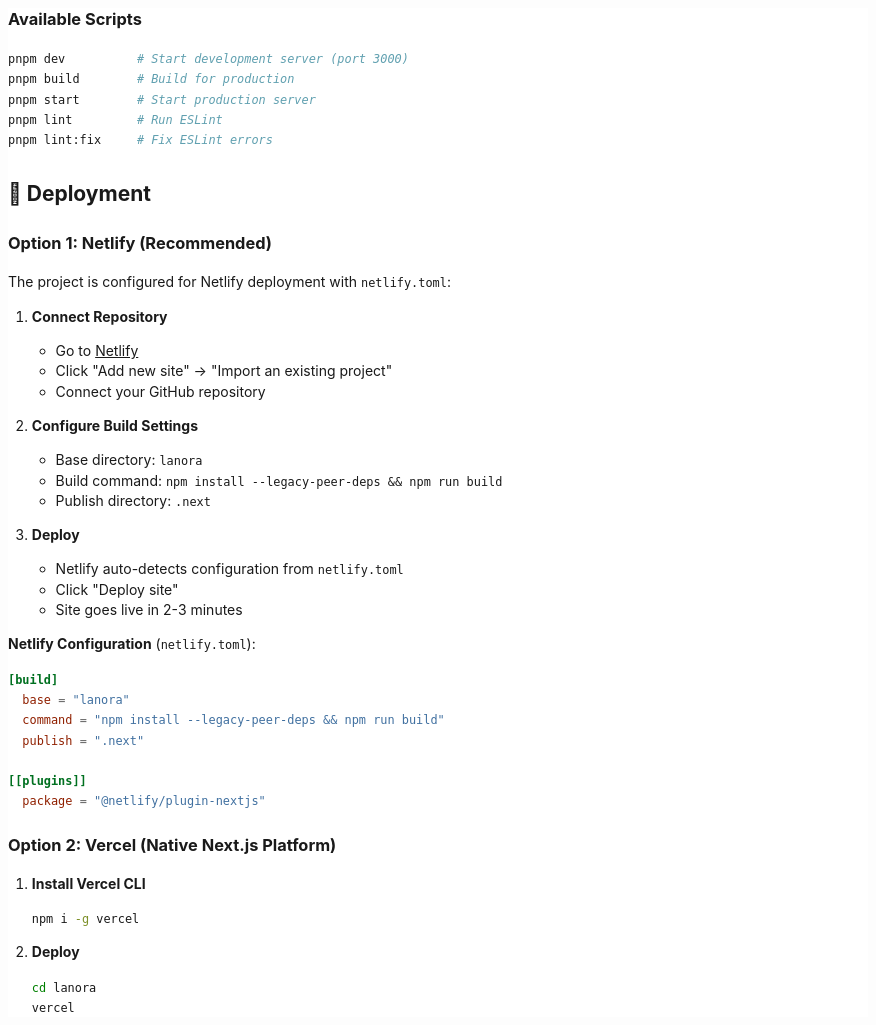 ### Available Scripts

```bash
pnpm dev          # Start development server (port 3000)
pnpm build        # Build for production
pnpm start        # Start production server
pnpm lint         # Run ESLint
pnpm lint:fix     # Fix ESLint errors
```

## 🚀 Deployment

### Option 1: Netlify (Recommended)

The project is configured for Netlify deployment with `netlify.toml`:

1. **Connect Repository**
   - Go to [Netlify](https://app.netlify.com/)
   - Click "Add new site" → "Import an existing project"
   - Connect your GitHub repository

2. **Configure Build Settings**
   - Base directory: `lanora`
   - Build command: `npm install --legacy-peer-deps && npm run build`
   - Publish directory: `.next`

3. **Deploy**
   - Netlify auto-detects configuration from `netlify.toml`
   - Click "Deploy site"
   - Site goes live in 2-3 minutes

**Netlify Configuration** (`netlify.toml`):
```toml
[build]
  base = "lanora"
  command = "npm install --legacy-peer-deps && npm run build"
  publish = ".next"

[[plugins]]
  package = "@netlify/plugin-nextjs"
```

### Option 2: Vercel (Native Next.js Platform)

1. **Install Vercel CLI**
   ```bash
   npm i -g vercel
   ```

2. **Deploy**
   ```bash
   cd lanora
   vercel
   ```
